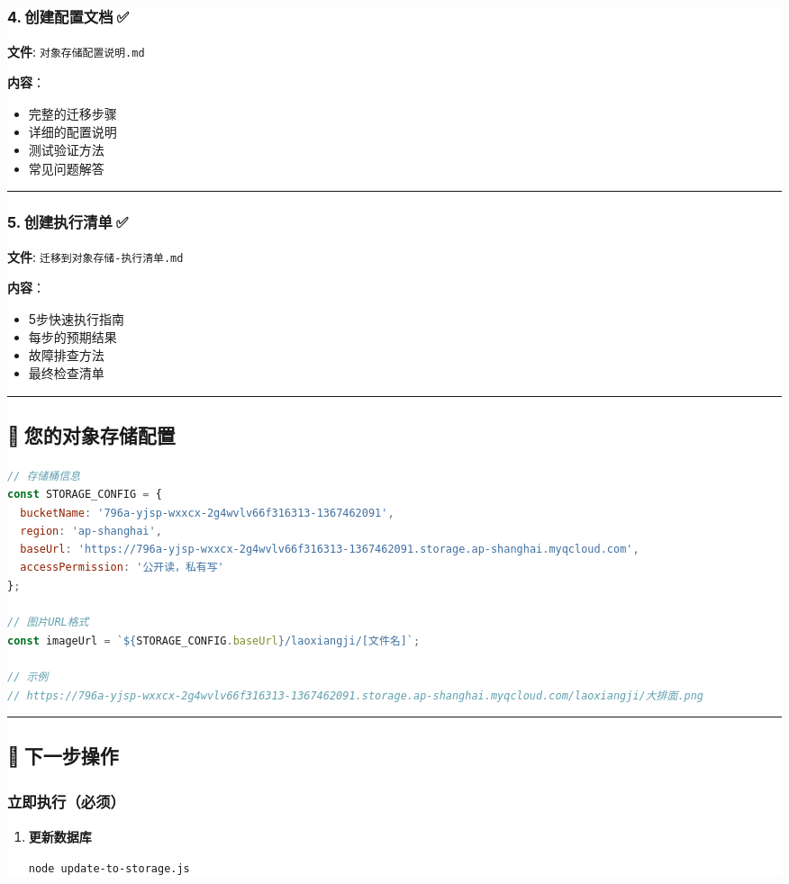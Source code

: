 ### 4. 创建配置文档 ✅

**文件**: `对象存储配置说明.md`

**内容**：
- 完整的迁移步骤
- 详细的配置说明
- 测试验证方法
- 常见问题解答

---

### 5. 创建执行清单 ✅

**文件**: `迁移到对象存储-执行清单.md`

**内容**：
- 5步快速执行指南
- 每步的预期结果
- 故障排查方法
- 最终检查清单

---

## 🎯 您的对象存储配置

```javascript
// 存储桶信息
const STORAGE_CONFIG = {
  bucketName: '796a-yjsp-wxxcx-2g4wvlv66f316313-1367462091',
  region: 'ap-shanghai',
  baseUrl: 'https://796a-yjsp-wxxcx-2g4wvlv66f316313-1367462091.storage.ap-shanghai.myqcloud.com',
  accessPermission: '公开读，私有写'
};

// 图片URL格式
const imageUrl = `${STORAGE_CONFIG.baseUrl}/laoxiangji/[文件名]`;

// 示例
// https://796a-yjsp-wxxcx-2g4wvlv66f316313-1367462091.storage.ap-shanghai.myqcloud.com/laoxiangji/大排面.png
```

---

## 📝 下一步操作

### 立即执行（必须）

1. **更新数据库**
   ```bash
   node update-to-storage.js
   ```
